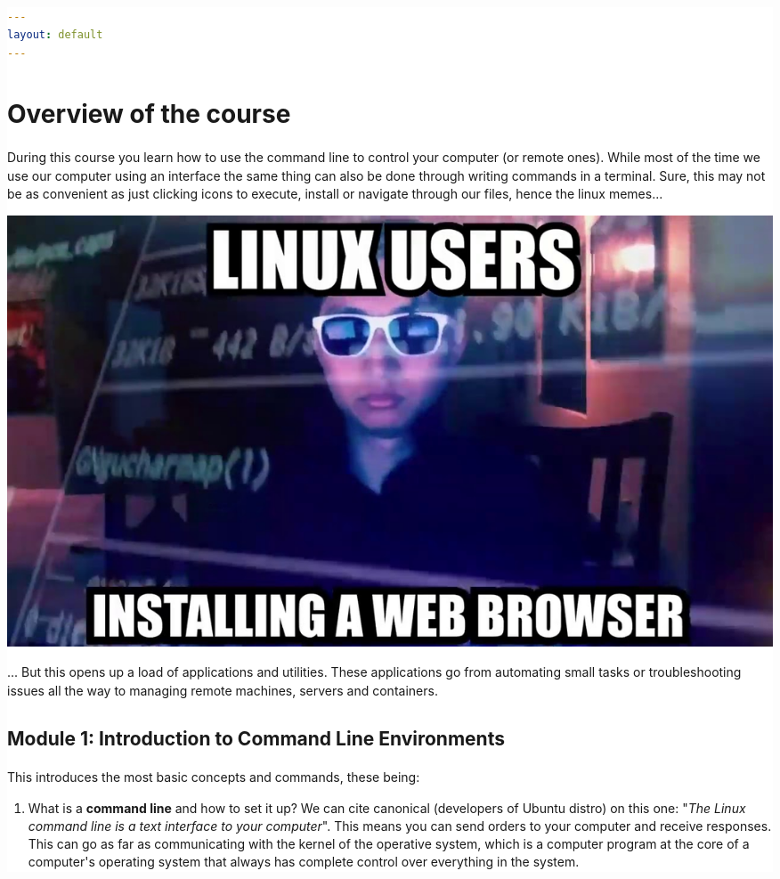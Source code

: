 ```yaml
---
layout: default
---
```


# Overview of the course

During this course you learn how to use the command line to control your computer (or remote ones). While most of the time we use our computer using an interface the same thing can also be done through writing commands in a terminal. Sure, this may not be as convenient as just clicking icons to execute, install or navigate through our files, hence the linux memes...

![A meme should be here](assets/img/linuxmeme.jpg "Linux user installing a browser")

... But this opens up a load of applications and utilities. These applications go from automating small tasks or troubleshooting issues all the way to managing remote machines, servers and containers.

## Module 1: Introduction to Command Line Environments

This introduces the most basic concepts and commands, these being:

1. What is a **command line** and how to set it up? We can cite canonical (developers of Ubuntu distro) on this one: "*The Linux command line is a text interface to your computer*". This means you can send orders to your computer and receive responses. This can go as far as communicating with the kernel of the operative system, which is a computer program at the core of a computer's operating system that always has complete control over everything in the system.
